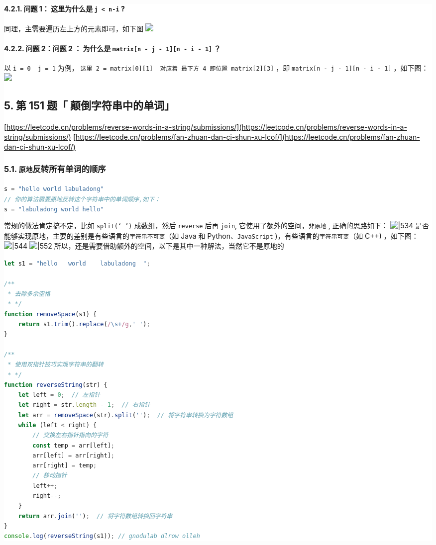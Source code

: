 #### 4.2.1. 问题 1： 这里为什么是 `j < n-i` ?

同理，主需要遍历左上方的元素即可，如下图
![](https://832-1310531898.cos.ap-beijing.myqcloud.com/5c79091c2e1c0d40a6753f3562be1baf.png)

#### 4.2.2. 问题 2：问题 2 ： 为什么是 `matrix[n - j - 1][n - i - 1]`  ？

以 `i = 0  j = 1` 为例， `这里 2 = matrix[0][1]  对应着 最下方 4 即位置 matrix[2][3]` ，即 `matrix[n - j - 1][n - i - 1]` ，如下图：
![](https://832-1310531898.cos.ap-beijing.myqcloud.com/83fbccd21fc08bfecf9349db5c1b0172.png)

## 5. 第 151 题「 颠倒字符串中的单词」

[https://leetcode.cn/problems/reverse-words-in-a-string/submissions/](https://leetcode.cn/problems/reverse-words-in-a-string/submissions/)
[https://leetcode.cn/problems/fan-zhuan-dan-ci-shun-xu-lcof/](https://leetcode.cn/problems/fan-zhuan-dan-ci-shun-xu-lcof/)

### 5.1. `原地`反转所有单词的顺序

```javascript
s = "hello world labuladong"
// 你的算法需要原地反转这个字符串中的单词顺序,如下：
s = "labuladong world hello"
```
常规的做法肯定搞不定，比如 `split(‘ ’)` 成数组，然后 `reverse` 后再 `join`, 它使用了额外的空间，`非原地` , 正确的思路如下：
![|534](https://832-1310531898.cos.ap-beijing.myqcloud.com/a449923b54462a1f483662d7e0307f77.png)
是否能够实现原地，主要的差别是有些语言的`字符串不可变`（如 Java 和 Python、`JavaScript` )，有些语言的`字符串可变`（如 C++) ，如下图：
![|544](https://832-1310531898.cos.ap-beijing.myqcloud.com/4daff65b60b2e2646a5d50249575c0ed.png)
![|552](https://832-1310531898.cos.ap-beijing.myqcloud.com/d13fa9892c9afb82460184b95475fc36.png)
所以，还是需要借助额外的空间，以下是其中一种解法，当然它不是原地的
```javascript
let s1 = "hello   world    labuladong  ";

/**
 * 去除多余空格
 * */
function removeSpace(s1) {
    return s1.trim().replace(/\s+/g,' ');
}

/**
 * 使用双指针技巧实现字符串的翻转
 * */
function reverseString(str) {
    let left = 0;  // 左指针
    let right = str.length - 1;  // 右指针
    let arr = removeSpace(str).split('');  // 将字符串转换为字符数组
    while (left < right) {
        // 交换左右指针指向的字符
        const temp = arr[left];
        arr[left] = arr[right];
        arr[right] = temp;
        // 移动指针
        left++;
        right--;
    }
    return arr.join('');  // 将字符数组转换回字符串
}
console.log(reverseString(s1)); // gnodulab dlrow olleh

```